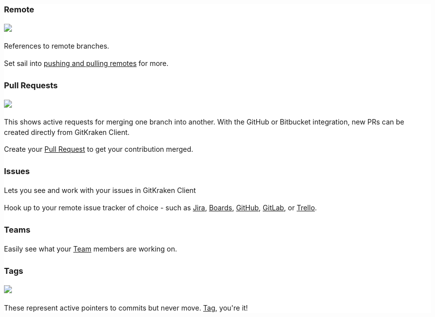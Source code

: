
<h3>Remote</h3>
<div class="flex-wrap">
	<div class="flex-item">
		<img src='/wp-content/uploads/gk-new-remote-icon.svg' class='img-responsive'>
	</div>
	<div class="flex-item">
		<p>References to remote branches.</p>
		<p>Set sail into <a href="/working-with-repositories/pushing-and-pulling">pushing and pulling remotes</a> for more.</p>
	</div>
</div>

<h3>Pull Requests</h3>
<div class="flex-wrap">
	<div class="flex-item">
		<img src='/wp-content/uploads/gk-new-pull-requests-icon.svg' class='img-responsive'>
	</div>
	<div class="flex-item">
		<p>This shows active requests for merging one branch into another. With the GitHub or Bitbucket integration, new PRs can be created directly from GitKraken Client.</p>
		<p>Create your <a href="/working-with-repositories/pull-requests">Pull Request</a> to get your contribution merged.</p>
	</div>
</div>

<h3>Issues</h3>
<div class="flex-wrap">
	<div class="flex-item">
		<i class="fa fa-list-ul fa-3x" aria-hidden="true"></i>
	</div>
	<div class="flex-item">
		<p>Lets you see and work with your issues in GitKraken Client</p>
		<p>Hook up to your remote issue tracker of choice - such as <a href="/integrations/jira/">Jira</a>, <a href="/integrations/boards/">Boards</a>, <a href="/integrations/github-issues/">GitHub</a>, <a href="/integrations/gitlab-issues/">GitLab</a>, or <a href="/integrations/trello/">Trello</a>.</p>
	</div>
</div> 

<h3>Teams</h3>
<div class="flex-wrap">
	<div class="flex-item">
		<i class="fa fa-users fa-3x" aria-hidden="true"></i>
	</div>
	<div class="flex-item">
		<p>Easily see what your <a href="/working-with-repositories/team-view/">Team</a> members are working on.</p>
	</div>
</div>

<h3>Tags</h3>
<div class="flex-wrap">
	<div class="flex-item">
		<img src='/wp-content/uploads/gk-new-tags-icon.svg' class='img-responsive'>
	</div>
	<div class="flex-item">
		<p>These represent active pointers to commits but never move. <a href="/working-with-repositories/tags">Tag</a>, you're it!</p>
	</div>
</div>
